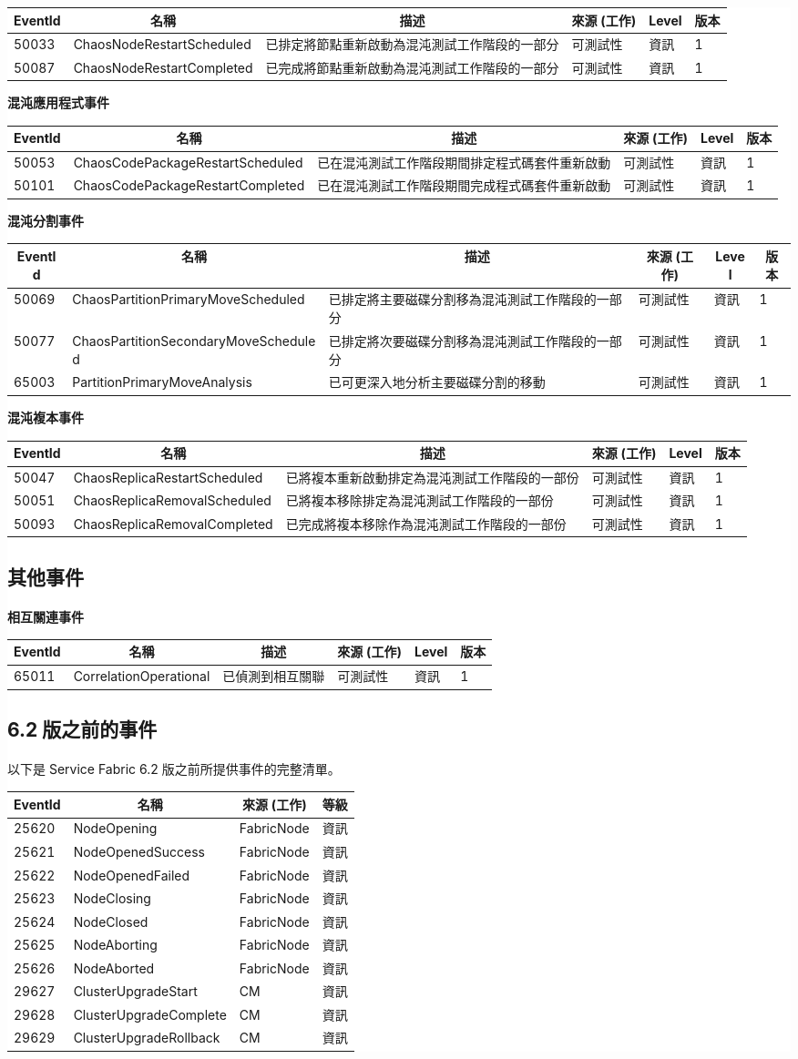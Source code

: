 | EventId | 名稱 | 描述 |來源 (工作) | Level | 版本 |
| --- | --- | ---| --- | --- | --- |
| 50033 | ChaosNodeRestartScheduled | 已排定將節點重新啟動為混沌測試工作階段的一部分 | 可測試性 | 資訊 | 1 |
| 50087 | ChaosNodeRestartCompleted | 已完成將節點重新啟動為混沌測試工作階段的一部分 | 可測試性 | 資訊 | 1 |

**混沌應用程式事件**

| EventId | 名稱 | 描述 |來源 (工作) | Level | 版本 |
| --- | --- | ---| --- | --- | --- |
| 50053 | ChaosCodePackageRestartScheduled | 已在混沌測試工作階段期間排定程式碼套件重新啟動 | 可測試性 | 資訊 | 1 |
| 50101 | ChaosCodePackageRestartCompleted | 已在混沌測試工作階段期間完成程式碼套件重新啟動 | 可測試性 | 資訊 | 1 |

**混沌分割事件**

| EventId | 名稱 | 描述 |來源 (工作) | Level | 版本 |
| --- | --- | ---| --- | --- | --- |
| 50069 | ChaosPartitionPrimaryMoveScheduled | 已排定將主要磁碟分割移為混沌測試工作階段的一部分 | 可測試性 | 資訊 | 1 |
| 50077 | ChaosPartitionSecondaryMoveScheduled | 已排定將次要磁碟分割移為混沌測試工作階段的一部分 | 可測試性 | 資訊 | 1 |
| 65003 | PartitionPrimaryMoveAnalysis | 已可更深入地分析主要磁碟分割的移動 | 可測試性 | 資訊 | 1 |

**混沌複本事件**

| EventId | 名稱 | 描述 |來源 (工作) | Level | 版本 |
| --- | --- | ---| --- | --- | --- |
| 50047 | ChaosReplicaRestartScheduled | 已將複本重新啟動排定為混沌測試工作階段的一部份 | 可測試性 | 資訊 | 1 |
| 50051 | ChaosReplicaRemovalScheduled | 已將複本移除排定為混沌測試工作階段的一部份 | 可測試性 | 資訊 | 1 |
| 50093 | ChaosReplicaRemovalCompleted | 已完成將複本移除作為混沌測試工作階段的一部份 | 可測試性 | 資訊 | 1 |

## <a name="other-events"></a>其他事件

**相互關連事件**

| EventId | 名稱 | 描述 |來源 (工作) | Level | 版本 |
| --- | --- | ---| --- | --- | --- |
| 65011 | CorrelationOperational | 已偵測到相互關聯 | 可測試性 | 資訊 | 1 |

## <a name="events-prior-to-version-62"></a>6.2 版之前的事件

以下是 Service Fabric 6.2 版之前所提供事件的完整清單。

| EventId | 名稱 | 來源 (工作) | 等級 |
| --- | --- | --- | --- |
| 25620 | NodeOpening | FabricNode | 資訊 |
| 25621 | NodeOpenedSuccess | FabricNode | 資訊 |
| 25622 | NodeOpenedFailed | FabricNode | 資訊 |
| 25623 | NodeClosing | FabricNode | 資訊 |
| 25624 | NodeClosed | FabricNode | 資訊 |
| 25625 | NodeAborting | FabricNode | 資訊 |
| 25626 | NodeAborted | FabricNode | 資訊 |
| 29627 | ClusterUpgradeStart | CM | 資訊 |
| 29628 | ClusterUpgradeComplete | CM | 資訊 |
| 29629 | ClusterUpgradeRollback | CM | 資訊 |